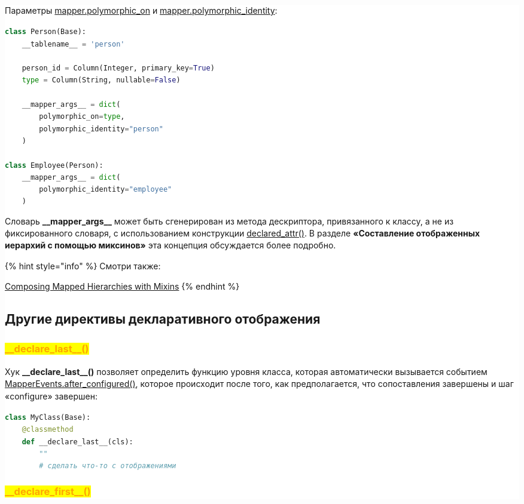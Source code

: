Параметры [mapper.polymorphic\_on](https://docs.sqlalchemy.org/en/14/orm/mapping\_api.html#sqlalchemy.orm.mapper.params.polymorphic\_on) и [mapper.polymorphic\_identity](https://docs.sqlalchemy.org/en/14/orm/mapping\_api.html#sqlalchemy.orm.mapper.params.polymorphic\_identity):

```python
class Person(Base):
    __tablename__ = 'person'

    person_id = Column(Integer, primary_key=True)
    type = Column(String, nullable=False)

    __mapper_args__ = dict(
        polymorphic_on=type,
        polymorphic_identity="person"
    )

class Employee(Person):
    __mapper_args__ = dict(
        polymorphic_identity="employee"
    )
```

Словарь **\_\_mapper\_args\_\_** может быть сгенерирован из метода дескриптора, привязанного к классу, а не из фиксированного словаря, с использованием конструкции [declared\_attr()](https://docs.sqlalchemy.org/en/14/orm/mapping\_api.html#sqlalchemy.orm.declared\_attr). В разделе **«Составление отображенных иерархий с помощью миксинов»** эта концепция обсуждается более подробно.

{% hint style="info" %}
Смотри также:

[Composing Mapped Hierarchies with Mixins](https://docs.sqlalchemy.org/en/14/orm/declarative\_mixins.html)
{% endhint %}

## Другие директивы декларативного отображения

### <mark style="color:orange;">\_\_declare\_last\_\_()</mark>

Хук **\_\_declare\_last\_\_()** позволяет определить функцию уровня класса, которая автоматически вызывается событием [MapperEvents.after\_configured()](https://docs.sqlalchemy.org/en/14/orm/events.html#sqlalchemy.orm.MapperEvents.after\_configured), которое происходит после того, как предполагается, что сопоставления завершены и шаг «configure» завершен:

```python
class MyClass(Base):
    @classmethod
    def __declare_last__(cls):
        ""
        # сделать что-то с отображениями
```

### <mark style="color:orange;">\_\_declare\_first\_\_()</mark>
